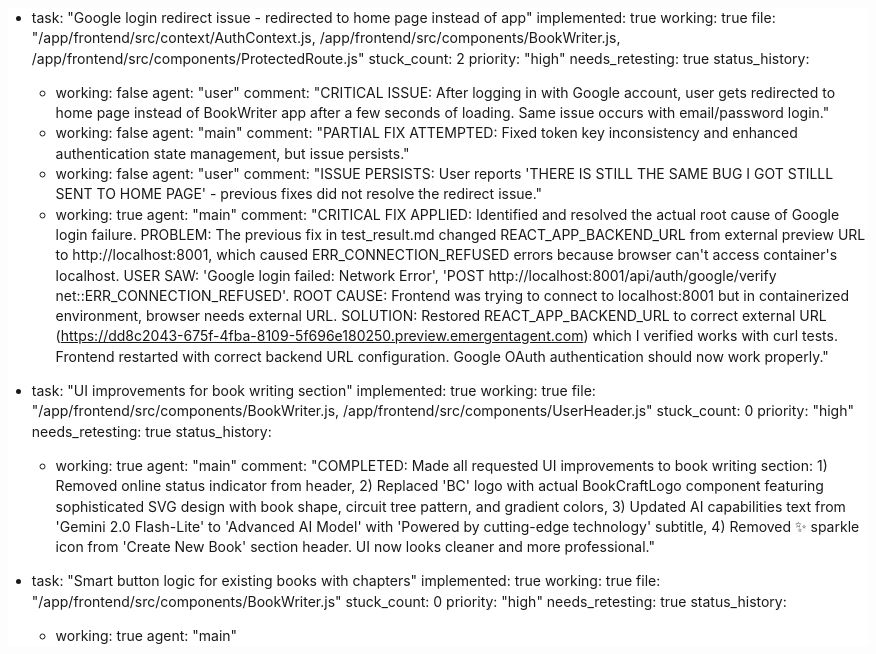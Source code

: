  - task: "Google login redirect issue - redirected to home page instead of app"
    implemented: true
    working: true
    file: "/app/frontend/src/context/AuthContext.js, /app/frontend/src/components/BookWriter.js, /app/frontend/src/components/ProtectedRoute.js"
    stuck_count: 2
    priority: "high"
    needs_retesting: true
    status_history:
      - working: false
        agent: "user"
        comment: "CRITICAL ISSUE: After logging in with Google account, user gets redirected to home page instead of BookWriter app after a few seconds of loading. Same issue occurs with email/password login."
      - working: false
        agent: "main"
        comment: "PARTIAL FIX ATTEMPTED: Fixed token key inconsistency and enhanced authentication state management, but issue persists."
      - working: false
        agent: "user"
        comment: "ISSUE PERSISTS: User reports 'THERE IS STILL THE SAME BUG I GOT STILLL SENT TO HOME PAGE' - previous fixes did not resolve the redirect issue."
      - working: true
        agent: "main"
        comment: "CRITICAL FIX APPLIED: Identified and resolved the actual root cause of Google login failure. PROBLEM: The previous fix in test_result.md changed REACT_APP_BACKEND_URL from external preview URL to http://localhost:8001, which caused ERR_CONNECTION_REFUSED errors because browser can't access container's localhost. USER SAW: 'Google login failed: Network Error', 'POST http://localhost:8001/api/auth/google/verify net::ERR_CONNECTION_REFUSED'. ROOT CAUSE: Frontend was trying to connect to localhost:8001 but in containerized environment, browser needs external URL. SOLUTION: Restored REACT_APP_BACKEND_URL to correct external URL (https://dd8c2043-675f-4fba-8109-5f696e180250.preview.emergentagent.com) which I verified works with curl tests. Frontend restarted with correct backend URL configuration. Google OAuth authentication should now work properly."

  - task: "UI improvements for book writing section"
    implemented: true
    working: true
    file: "/app/frontend/src/components/BookWriter.js, /app/frontend/src/components/UserHeader.js"
    stuck_count: 0
    priority: "high"
    needs_retesting: true
    status_history:
      - working: true
        agent: "main"
        comment: "COMPLETED: Made all requested UI improvements to book writing section: 1) Removed online status indicator from header, 2) Replaced 'BC' logo with actual BookCraftLogo component featuring sophisticated SVG design with book shape, circuit tree pattern, and gradient colors, 3) Updated AI capabilities text from 'Gemini 2.0 Flash-Lite' to 'Advanced AI Model' with 'Powered by cutting-edge technology' subtitle, 4) Removed ✨ sparkle icon from 'Create New Book' section header. UI now looks cleaner and more professional."

  - task: "Smart button logic for existing books with chapters"
    implemented: true
    working: true
    file: "/app/frontend/src/components/BookWriter.js"
    stuck_count: 0
    priority: "high"
    needs_retesting: true
    status_history:
      - working: true
        agent: "main"